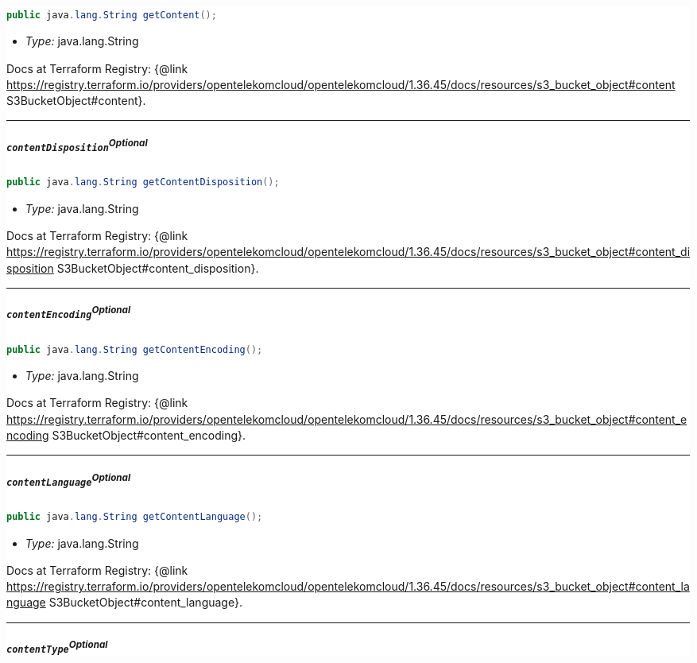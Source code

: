 ```java
public java.lang.String getContent();
```

- *Type:* java.lang.String

Docs at Terraform Registry: {@link https://registry.terraform.io/providers/opentelekomcloud/opentelekomcloud/1.36.45/docs/resources/s3_bucket_object#content S3BucketObject#content}.

---

##### `contentDisposition`<sup>Optional</sup> <a name="contentDisposition" id="@cdktf/provider-opentelekomcloud.s3BucketObject.S3BucketObjectConfig.property.contentDisposition"></a>

```java
public java.lang.String getContentDisposition();
```

- *Type:* java.lang.String

Docs at Terraform Registry: {@link https://registry.terraform.io/providers/opentelekomcloud/opentelekomcloud/1.36.45/docs/resources/s3_bucket_object#content_disposition S3BucketObject#content_disposition}.

---

##### `contentEncoding`<sup>Optional</sup> <a name="contentEncoding" id="@cdktf/provider-opentelekomcloud.s3BucketObject.S3BucketObjectConfig.property.contentEncoding"></a>

```java
public java.lang.String getContentEncoding();
```

- *Type:* java.lang.String

Docs at Terraform Registry: {@link https://registry.terraform.io/providers/opentelekomcloud/opentelekomcloud/1.36.45/docs/resources/s3_bucket_object#content_encoding S3BucketObject#content_encoding}.

---

##### `contentLanguage`<sup>Optional</sup> <a name="contentLanguage" id="@cdktf/provider-opentelekomcloud.s3BucketObject.S3BucketObjectConfig.property.contentLanguage"></a>

```java
public java.lang.String getContentLanguage();
```

- *Type:* java.lang.String

Docs at Terraform Registry: {@link https://registry.terraform.io/providers/opentelekomcloud/opentelekomcloud/1.36.45/docs/resources/s3_bucket_object#content_language S3BucketObject#content_language}.

---

##### `contentType`<sup>Optional</sup> <a name="contentType" id="@cdktf/provider-opentelekomcloud.s3BucketObject.S3BucketObjectConfig.property.contentType"></a>
